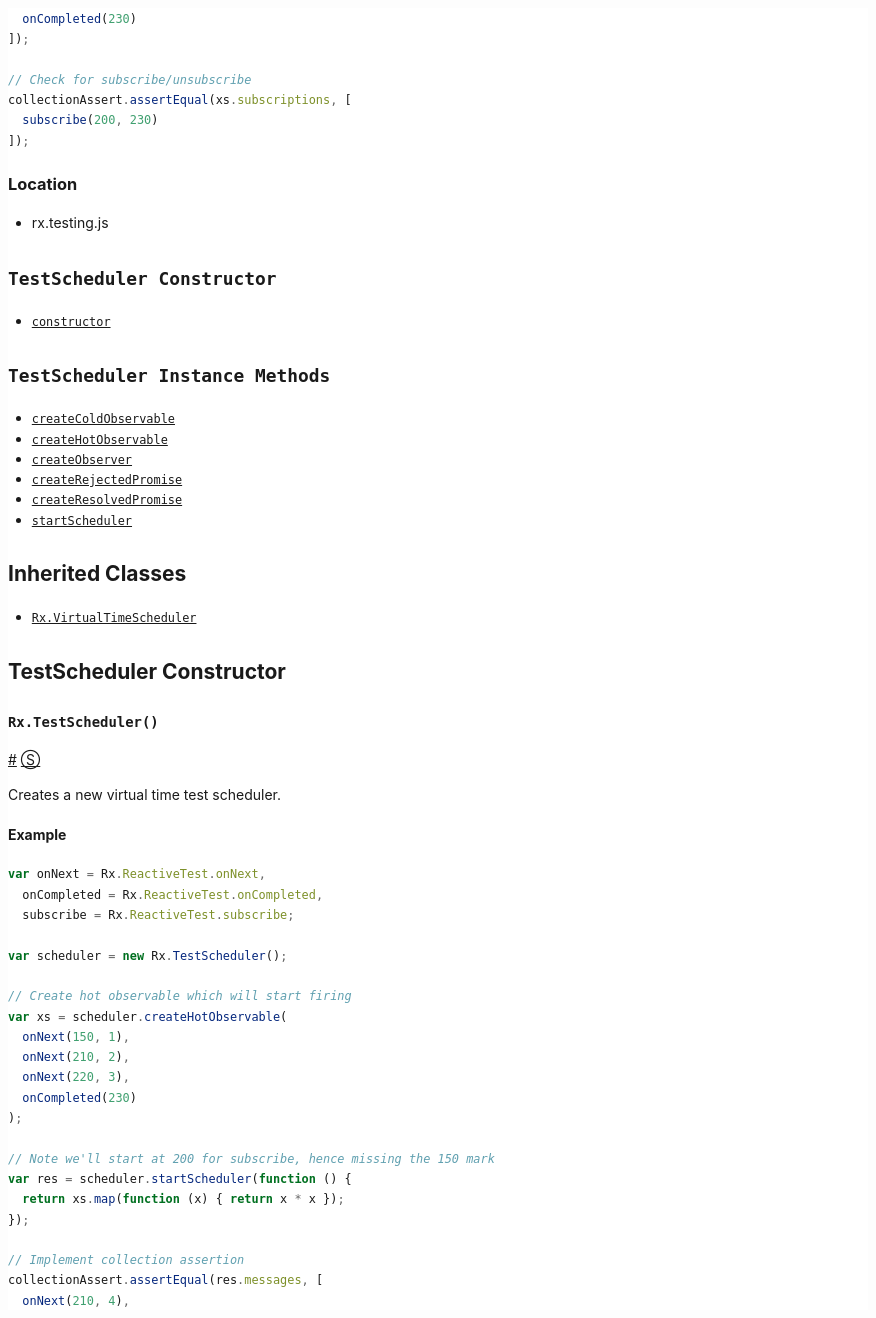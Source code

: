 ```js
  onCompleted(230)
]);

// Check for subscribe/unsubscribe
collectionAssert.assertEqual(xs.subscriptions, [
  subscribe(200, 230)
]);
```

### Location

- rx.testing.js

## `TestScheduler Constructor` ##
- [`constructor`](#rxtestscheduler)

## `TestScheduler Instance Methods` ##
- [`createColdObservable`](#rxtestschedulerprototypecreatecoldobservableargs)
- [`createHotObservable`](#rxtestschedulerprototypecreatehotobservableargs)
- [`createObserver`](#rxtestschedulerprototypecreateobserver)
- [`createRejectedPromise`](#rxtestschedulerprototypecreaterejectedpromiseticks-reason)
- [`createResolvedPromise`](#rxtestschedulerprototypecreateresolvedpromiseticks-value)
- [`startScheduler`](#rxtestschedulerprototypestartschedulercreate-settings)

## Inherited Classes ##

- [`Rx.VirtualTimeScheduler`](https://github.com/Reactive-Extensions/RxJS/blob/master/doc/virtualtimescheduler.md)

## **TestScheduler Constructor** ##

### <a id="rxtestscheduler"></a>`Rx.TestScheduler()`
<a href="#rxtestscheduler">#</a> [&#x24C8;](https://github.com/Reactive-Extensions/RxJS/blob/master/src/core/testing/testscheduler.js "View in source")

Creates a new virtual time test scheduler.

#### Example
```js
var onNext = Rx.ReactiveTest.onNext,
  onCompleted = Rx.ReactiveTest.onCompleted,
  subscribe = Rx.ReactiveTest.subscribe;

var scheduler = new Rx.TestScheduler();

// Create hot observable which will start firing
var xs = scheduler.createHotObservable(
  onNext(150, 1),
  onNext(210, 2),
  onNext(220, 3),
  onCompleted(230)
);

// Note we'll start at 200 for subscribe, hence missing the 150 mark
var res = scheduler.startScheduler(function () {
  return xs.map(function (x) { return x * x });
});

// Implement collection assertion
collectionAssert.assertEqual(res.messages, [
  onNext(210, 4),
```